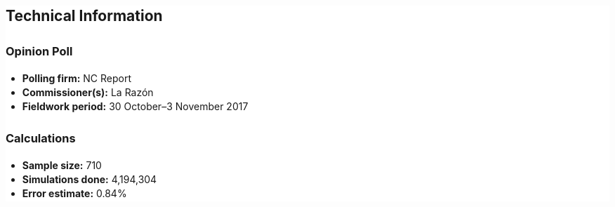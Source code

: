 
## Technical Information

### Opinion Poll

+ **Polling firm:** NC Report
+ **Commissioner(s):** La Razón
+ **Fieldwork period:** 30 October–3 November 2017

### Calculations

+ **Sample size:** 710
+ **Simulations done:** 4,194,304
+ **Error estimate:** 0.84%

